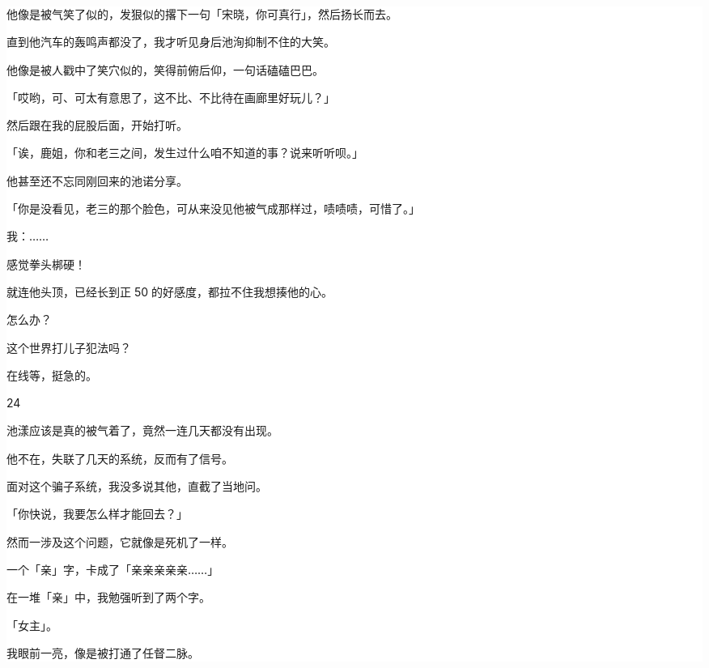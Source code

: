 
他像是被气笑了似的，发狠似的撂下一句「宋晓，你可真行」，然后扬长而去。


直到他汽车的轰鸣声都没了，我才听见身后池洵抑制不住的大笑。


他像是被人戳中了笑穴似的，笑得前俯后仰，一句话磕磕巴巴。


「哎哟，可、可太有意思了，这不比、不比待在画廊里好玩儿？」


然后跟在我的屁股后面，开始打听。


「诶，鹿姐，你和老三之间，发生过什么咱不知道的事？说来听听呗。」


他甚至还不忘同刚回来的池诺分享。


「你是没看见，老三的那个脸色，可从来没见他被气成那样过，啧啧啧，可惜了。」


我：……


感觉拳头梆硬！


就连他头顶，已经长到正 50 的好感度，都拉不住我想揍他的心。


怎么办？


这个世界打儿子犯法吗？


在线等，挺急的。


24


池漾应该是真的被气着了，竟然一连几天都没有出现。


他不在，失联了几天的系统，反而有了信号。


面对这个骗子系统，我没多说其他，直截了当地问。


「你快说，我要怎么样才能回去？」


然而一涉及这个问题，它就像是死机了一样。


一个「亲」字，卡成了「亲亲亲亲亲……」


在一堆「亲」中，我勉强听到了两个字。


「女主」。


我眼前一亮，像是被打通了任督二脉。

